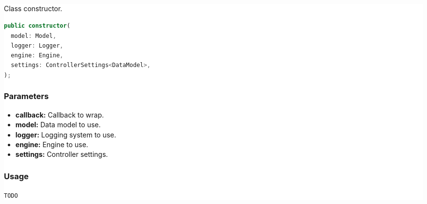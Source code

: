 Class constructor.

```typescript
public constructor(
  model: Model,
  logger: Logger,
  engine: Engine,
  settings: ControllerSettings<DataModel>,
);
```

### Parameters

- **callback:** Callback to wrap.
- **model:** Data model to use.
- **logger:** Logging system to use.
- **engine:** Engine to use.
- **settings:** Controller settings.

### Usage

```typesript
TODO
```
